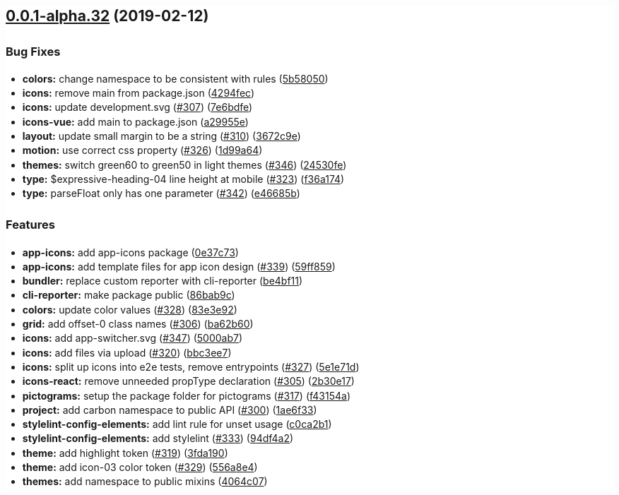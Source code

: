 

## [0.0.1-alpha.32](https://github.com/IBM/carbon-elements/compare/v0.0.1-alpha.31...v0.0.1-alpha.32) (2019-02-12)


### Bug Fixes

* **colors:** change namespace to be consistent with rules ([5b58050](https://github.com/IBM/carbon-elements/commit/5b58050))
* **icons:** remove main from package.json ([4294fec](https://github.com/IBM/carbon-elements/commit/4294fec))
* **icons:** update development.svg ([#307](https://github.com/IBM/carbon-elements/issues/307)) ([7e6bdfe](https://github.com/IBM/carbon-elements/commit/7e6bdfe))
* **icons-vue:** add main to package.json ([a29955e](https://github.com/IBM/carbon-elements/commit/a29955e))
* **layout:** update small margin to be a string ([#310](https://github.com/IBM/carbon-elements/issues/310)) ([3672c9e](https://github.com/IBM/carbon-elements/commit/3672c9e))
* **motion:** use correct css property ([#326](https://github.com/IBM/carbon-elements/issues/326)) ([1d99a64](https://github.com/IBM/carbon-elements/commit/1d99a64))
* **themes:** switch green60 to green50 in light themes ([#346](https://github.com/IBM/carbon-elements/issues/346)) ([24530fe](https://github.com/IBM/carbon-elements/commit/24530fe))
* **type:** $expressive-heading-04 line height at mobile ([#323](https://github.com/IBM/carbon-elements/issues/323)) ([f36a174](https://github.com/IBM/carbon-elements/commit/f36a174))
* **type:** parseFloat only has one parameter ([#342](https://github.com/IBM/carbon-elements/issues/342)) ([e46685b](https://github.com/IBM/carbon-elements/commit/e46685b))


### Features

* **app-icons:** add app-icons package ([0e37c73](https://github.com/IBM/carbon-elements/commit/0e37c73))
* **app-icons:** add template files for app icon design ([#339](https://github.com/IBM/carbon-elements/issues/339)) ([59ff859](https://github.com/IBM/carbon-elements/commit/59ff859))
* **bundler:** replace custom reporter with cli-reporter ([be4bf11](https://github.com/IBM/carbon-elements/commit/be4bf11))
* **cli-reporter:** make package public ([86bab9c](https://github.com/IBM/carbon-elements/commit/86bab9c))
* **colors:** update color values ([#328](https://github.com/IBM/carbon-elements/issues/328)) ([83e3e92](https://github.com/IBM/carbon-elements/commit/83e3e92))
* **grid:** add offset-0 class names ([#306](https://github.com/IBM/carbon-elements/issues/306)) ([ba62b60](https://github.com/IBM/carbon-elements/commit/ba62b60))
* **icons:** add app-switcher.svg ([#347](https://github.com/IBM/carbon-elements/issues/347)) ([5000ab7](https://github.com/IBM/carbon-elements/commit/5000ab7))
* **icons:** add files via upload ([#320](https://github.com/IBM/carbon-elements/issues/320)) ([bbc3ee7](https://github.com/IBM/carbon-elements/commit/bbc3ee7))
* **icons:** split up icons into e2e tests, remove entrypoints ([#327](https://github.com/IBM/carbon-elements/issues/327)) ([5e1e71d](https://github.com/IBM/carbon-elements/commit/5e1e71d))
* **icons-react:** remove unneeded propType declaration ([#305](https://github.com/IBM/carbon-elements/issues/305)) ([2b30e17](https://github.com/IBM/carbon-elements/commit/2b30e17))
* **pictograms:** setup the package folder for pictograms ([#317](https://github.com/IBM/carbon-elements/issues/317)) ([f43154a](https://github.com/IBM/carbon-elements/commit/f43154a))
* **project:** add carbon namespace to public API ([#300](https://github.com/IBM/carbon-elements/issues/300)) ([1ae6f33](https://github.com/IBM/carbon-elements/commit/1ae6f33))
* **stylelint-config-elements:** add lint rule for unset usage ([c0ca2b1](https://github.com/IBM/carbon-elements/commit/c0ca2b1))
* **stylelint-config-elements:** add stylelint ([#333](https://github.com/IBM/carbon-elements/issues/333)) ([94df4a2](https://github.com/IBM/carbon-elements/commit/94df4a2))
* **theme:** add highlight token ([#319](https://github.com/IBM/carbon-elements/issues/319)) ([3fda190](https://github.com/IBM/carbon-elements/commit/3fda190))
* **theme:** add icon-03 color token ([#329](https://github.com/IBM/carbon-elements/issues/329)) ([556a8e4](https://github.com/IBM/carbon-elements/commit/556a8e4))
* **themes:** add namespace to public mixins ([4064c07](https://github.com/IBM/carbon-elements/commit/4064c07))